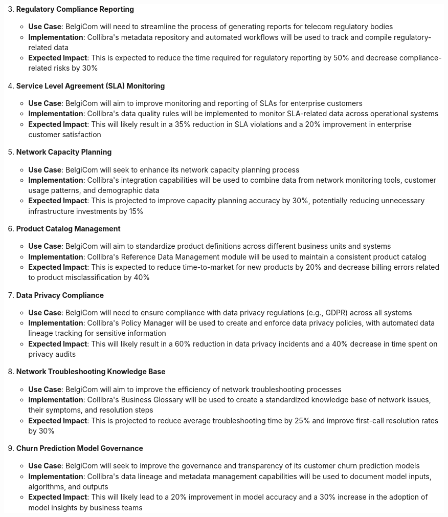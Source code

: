 3. **Regulatory Compliance Reporting**

   - **Use Case**: BelgiCom will need to streamline the process of generating reports for telecom regulatory bodies
   - **Implementation**: Collibra's metadata repository and automated workflows will be used to track and compile regulatory-related data
   - **Expected Impact**: This is expected to reduce the time required for regulatory reporting by 50% and decrease compliance-related risks by 30%

4. **Service Level Agreement (SLA) Monitoring**

   - **Use Case**: BelgiCom will aim to improve monitoring and reporting of SLAs for enterprise customers
   - **Implementation**: Collibra's data quality rules will be implemented to monitor SLA-related data across operational systems
   - **Expected Impact**: This will likely result in a 35% reduction in SLA violations and a 20% improvement in enterprise customer satisfaction

5. **Network Capacity Planning**

   - **Use Case**: BelgiCom will seek to enhance its network capacity planning process
   - **Implementation**: Collibra's integration capabilities will be used to combine data from network monitoring tools, customer usage patterns, and demographic data
   - **Expected Impact**: This is projected to improve capacity planning accuracy by 30%, potentially reducing unnecessary infrastructure investments by 15%

6. **Product Catalog Management**

   - **Use Case**: BelgiCom will aim to standardize product definitions across different business units and systems
   - **Implementation**: Collibra's Reference Data Management module will be used to maintain a consistent product catalog
   - **Expected Impact**: This is expected to reduce time-to-market for new products by 20% and decrease billing errors related to product misclassification by 40%

7. **Data Privacy Compliance**

   - **Use Case**: BelgiCom will need to ensure compliance with data privacy regulations (e.g., GDPR) across all systems
   - **Implementation**: Collibra's Policy Manager will be used to create and enforce data privacy policies, with automated data lineage tracking for sensitive information
   - **Expected Impact**: This will likely result in a 60% reduction in data privacy incidents and a 40% decrease in time spent on privacy audits

8. **Network Troubleshooting Knowledge Base**

   - **Use Case**: BelgiCom will aim to improve the efficiency of network troubleshooting processes
   - **Implementation**: Collibra's Business Glossary will be used to create a standardized knowledge base of network issues, their symptoms, and resolution steps
   - **Expected Impact**: This is projected to reduce average troubleshooting time by 25% and improve first-call resolution rates by 30%

9. **Churn Prediction Model Governance**

   - **Use Case**: BelgiCom will seek to improve the governance and transparency of its customer churn prediction models
   - **Implementation**: Collibra's data lineage and metadata management capabilities will be used to document model inputs, algorithms, and outputs
   - **Expected Impact**: This will likely lead to a 20% improvement in model accuracy and a 30% increase in the adoption of model insights by business teams
